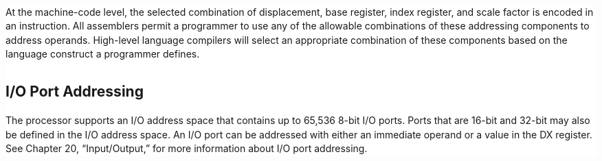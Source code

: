 At the machine-code level, the selected combination of displacement, base register, index register, and scale factor is encoded in an instruction. All assemblers permit a programmer to use any of the allowable combinations of these addressing components to address operands. High-level language compilers will select an appropriate combination of these components based on the language construct a programmer defines.

## I/O Port Addressing

The processor supports an I/O address space that contains up to 65,536 8-bit I/O ports. Ports that are 16-bit and 32-bit may also be defined in the I/O address space. An I/O port can be addressed with either an immediate operand or a value in the DX register. See Chapter 20, “Input/Output,” for more information about I/O port addressing.